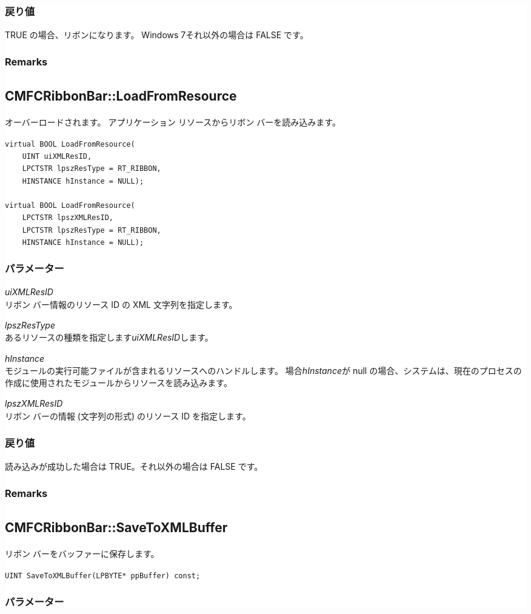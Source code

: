 ### <a name="return-value"></a>戻り値

TRUE の場合、リボンになります。 Windows 7それ以外の場合は FALSE です。

### <a name="remarks"></a>Remarks

##  <a name="loadfromresource"></a>  CMFCRibbonBar::LoadFromResource

オーバーロードされます。 アプリケーション リソースからリボン バーを読み込みます。

```
virtual BOOL LoadFromResource(
    UINT uiXMLResID,
    LPCTSTR lpszResType = RT_RIBBON,
    HINSTANCE hInstance = NULL);

virtual BOOL LoadFromResource(
    LPCTSTR lpszXMLResID,
    LPCTSTR lpszResType = RT_RIBBON,
    HINSTANCE hInstance = NULL);
```

### <a name="parameters"></a>パラメーター

*uiXMLResID*<br/>
リボン バー情報のリソース ID の XML 文字列を指定します。

*lpszResType*<br/>
あるリソースの種類を指定します*uiXMLResID*します。

*hInstance*<br/>
モジュールの実行可能ファイルが含まれるリソースへのハンドルします。 場合*hInstance*が null の場合、システムは、現在のプロセスの作成に使用されたモジュールからリソースを読み込みます。

*lpszXMLResID*<br/>
リボン バーの情報 (文字列の形式) のリソース ID を指定します。

### <a name="return-value"></a>戻り値

読み込みが成功した場合は TRUE。それ以外の場合は FALSE です。

### <a name="remarks"></a>Remarks

##  <a name="savetoxmlbuffer"></a>  CMFCRibbonBar::SaveToXMLBuffer

リボン バーをバッファーに保存します。

```
UINT SaveToXMLBuffer(LPBYTE* ppBuffer) const;
```

### <a name="parameters"></a>パラメーター
